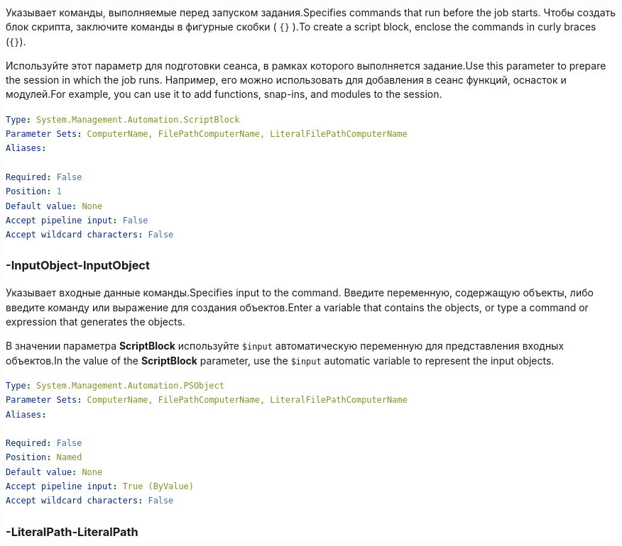 <span data-ttu-id="8d4a9-252">Указывает команды, выполняемые перед запуском задания.</span><span class="sxs-lookup"><span data-stu-id="8d4a9-252">Specifies commands that run before the job starts.</span></span> <span data-ttu-id="8d4a9-253">Чтобы создать блок скрипта, заключите команды в фигурные скобки ( `{}` ).</span><span class="sxs-lookup"><span data-stu-id="8d4a9-253">To create a script block, enclose the commands in curly braces (`{}`).</span></span>

<span data-ttu-id="8d4a9-254">Используйте этот параметр для подготовки сеанса, в рамках которого выполняется задание.</span><span class="sxs-lookup"><span data-stu-id="8d4a9-254">Use this parameter to prepare the session in which the job runs.</span></span> <span data-ttu-id="8d4a9-255">Например, его можно использовать для добавления в сеанс функций, оснасток и модулей.</span><span class="sxs-lookup"><span data-stu-id="8d4a9-255">For example, you can use it to add functions, snap-ins, and modules to the session.</span></span>

```yaml
Type: System.Management.Automation.ScriptBlock
Parameter Sets: ComputerName, FilePathComputerName, LiteralFilePathComputerName
Aliases:

Required: False
Position: 1
Default value: None
Accept pipeline input: False
Accept wildcard characters: False
```

### <span data-ttu-id="8d4a9-256">-InputObject</span><span class="sxs-lookup"><span data-stu-id="8d4a9-256">-InputObject</span></span>

<span data-ttu-id="8d4a9-257">Указывает входные данные команды.</span><span class="sxs-lookup"><span data-stu-id="8d4a9-257">Specifies input to the command.</span></span> <span data-ttu-id="8d4a9-258">Введите переменную, содержащую объекты, либо введите команду или выражение для создания объектов.</span><span class="sxs-lookup"><span data-stu-id="8d4a9-258">Enter a variable that contains the objects, or type a command or expression that generates the objects.</span></span>

<span data-ttu-id="8d4a9-259">В значении параметра **ScriptBlock** используйте `$input` автоматическую переменную для представления входных объектов.</span><span class="sxs-lookup"><span data-stu-id="8d4a9-259">In the value of the **ScriptBlock** parameter, use the `$input` automatic variable to represent the input objects.</span></span>

```yaml
Type: System.Management.Automation.PSObject
Parameter Sets: ComputerName, FilePathComputerName, LiteralFilePathComputerName
Aliases:

Required: False
Position: Named
Default value: None
Accept pipeline input: True (ByValue)
Accept wildcard characters: False
```

### <span data-ttu-id="8d4a9-260">-LiteralPath</span><span class="sxs-lookup"><span data-stu-id="8d4a9-260">-LiteralPath</span></span>

